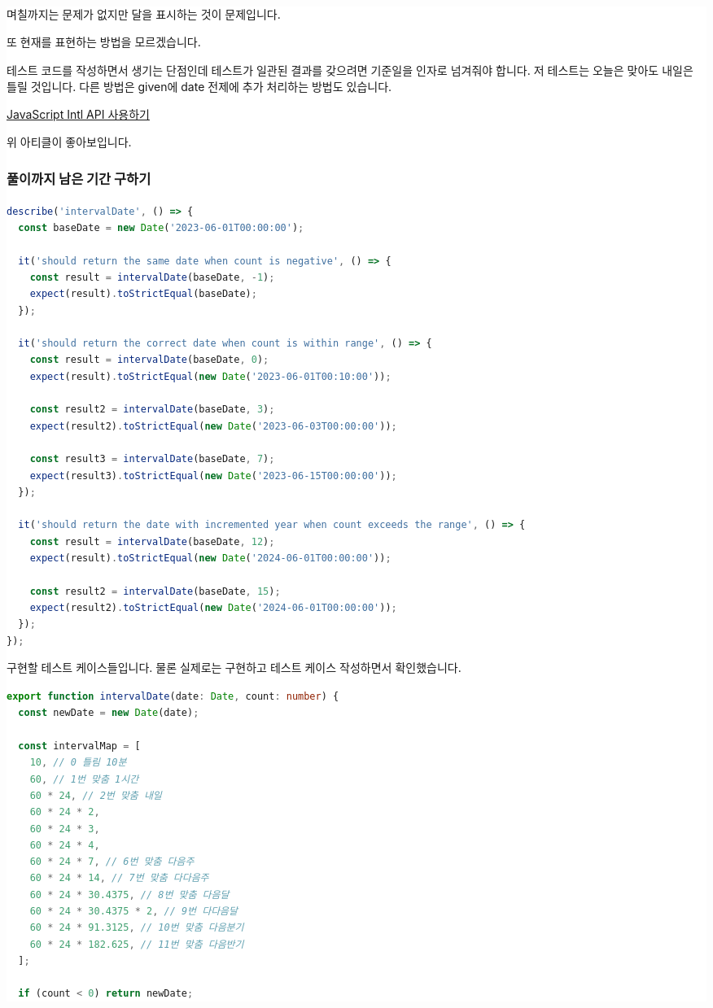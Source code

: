 며칠까지는 문제가 없지만 달을 표시하는 것이 문제입니다.

또 현재를 표현하는 방법을 모르겠습니다.

테스트 코드를 작성하면서 생기는 단점인데 테스트가 일관된 결과를 갖으려면 기준일을 인자로 넘겨줘야 합니다. 저 테스트는 오늘은 맞아도 내일은 틀릴 것입니다. 다른 방법은 given에 date 전제에 추가 처리하는 방법도 있습니다.

[JavaScript Intl API 사용하기](https://velog.io/@seo__namu/JavaScript-Intl-API-%EC%82%AC%EC%9A%A9%ED%95%98%EA%B8%B0)

위 아티클이 좋아보입니다.

### 풀이까지 남은 기간 구하기

```ts
describe('intervalDate', () => {
  const baseDate = new Date('2023-06-01T00:00:00');

  it('should return the same date when count is negative', () => {
    const result = intervalDate(baseDate, -1);
    expect(result).toStrictEqual(baseDate);
  });

  it('should return the correct date when count is within range', () => {
    const result = intervalDate(baseDate, 0);
    expect(result).toStrictEqual(new Date('2023-06-01T00:10:00'));

    const result2 = intervalDate(baseDate, 3);
    expect(result2).toStrictEqual(new Date('2023-06-03T00:00:00'));

    const result3 = intervalDate(baseDate, 7);
    expect(result3).toStrictEqual(new Date('2023-06-15T00:00:00'));
  });

  it('should return the date with incremented year when count exceeds the range', () => {
    const result = intervalDate(baseDate, 12);
    expect(result).toStrictEqual(new Date('2024-06-01T00:00:00'));

    const result2 = intervalDate(baseDate, 15);
    expect(result2).toStrictEqual(new Date('2024-06-01T00:00:00'));
  });
});
```

구현할 테스트 케이스들입니다. 물론 실제로는 구현하고 테스트 케이스 작성하면서 확인했습니다.

```ts
export function intervalDate(date: Date, count: number) {
  const newDate = new Date(date);

  const intervalMap = [
    10, // 0 틀림 10분
    60, // 1번 맞춤 1시간
    60 * 24, // 2번 맞춤 내일
    60 * 24 * 2,
    60 * 24 * 3,
    60 * 24 * 4,
    60 * 24 * 7, // 6번 맞춤 다음주
    60 * 24 * 14, // 7번 맞춤 다다음주
    60 * 24 * 30.4375, // 8번 맞춤 다음달
    60 * 24 * 30.4375 * 2, // 9번 다다음달
    60 * 24 * 91.3125, // 10번 맞춤 다음분기
    60 * 24 * 182.625, // 11번 맞춤 다음반기
  ];

  if (count < 0) return newDate;

```